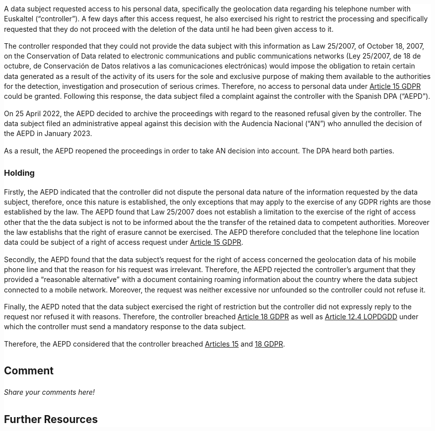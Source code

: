 A data subject requested access to his personal data, specifically the geolocation data regarding his telephone number with Euskaltel (“controller”). A few days after this access request, he also exercised his right to restrict the processing and specifically requested that they do not proceed with the deletion of the data until he had been given access to it.

The controller responded that they could not provide the data subject with this information as Law 25/2007, of October 18, 2007, on the Conservation of Data related to electronic communications and public communications networks (Ley 25/2007, de 18 de octubre, de Conservación de Datos relativos a las comunicaciones electrónicas) would impose the obligation to retain certain data generated as a result of the activity of its users for the sole and exclusive purpose of making them available to the authorities for the detection, investigation and prosecution of serious crimes. Therefore, no access to personal data under [Article 15 GDPR](/index.php?title=Article_15_GDPR "Article 15 GDPR") could be granted. Following this response, the data subject filed a complaint against the controller with the Spanish DPA (“AEPD”).

On 25 April 2022, the AEPD decided to archive the proceedings with regard to the reasoned refusal given by the controller. The data subject filed an administrative appeal against this decision with the Audencia Nacional (“AN”) who annulled the decision of the AEPD in January 2023.

As a result, the AEPD reopened the proceedings in order to take AN decision into account. The DPA heard both parties.

### Holding

Firstly, the AEPD indicated that the controller did not dispute the personal data nature of the information requested by the data subject, therefore, once this nature is established, the only exceptions that may apply to the exercise of any GDPR rights are those established by the law. The AEPD found that Law 25/2007 does not establish a limitation to the exercise of the right of access other that the the data subject is not to be informed about the the transfer of the retained data to competent authorities. Moreover the law establishs that the right of erasure cannot be exercised. The AEPD therefore concluded that the telephone line location data could be subject of a right of access request under [Article 15 GDPR](/index.php?title=Article_15_GDPR "Article 15 GDPR").

Secondly, the AEPD found that the data subject’s request for the right of access concerned the geolocation data of his mobile phone line and that the reason for his request was irrelevant. Therefore, the AEPD rejected the controller’s argument that they provided a “reasonable alternative” with a document containing roaming information about the country where the data subject connected to a mobile network. Moreover, the request was neither excessive nor unfounded so the controller could not refuse it.

Finally, the AEPD noted that the data subject exercised the right of restriction but the controller did not expressly reply to the request nor refused it with reasons. Therefore, the controller breached [Article 18 GDPR](/index.php?title=Article_18_GDPR "Article 18 GDPR") as well as [Article 12.4 LOPDGDD](https://www.boe.es/buscar/act.php?id=BOE-A-2018-16673&p=20230509&tn=0) under which the controller must send a mandatory response to the data subject.

Therefore, the AEPD considered that the controller breached [Articles 15](/index.php?title=Article_15_GDPR "Article 15 GDPR") and [18 GDPR](/index.php?title=Article_18_GDPR "Article 18 GDPR").

## Comment

_Share your comments here!_

## Further Resources
